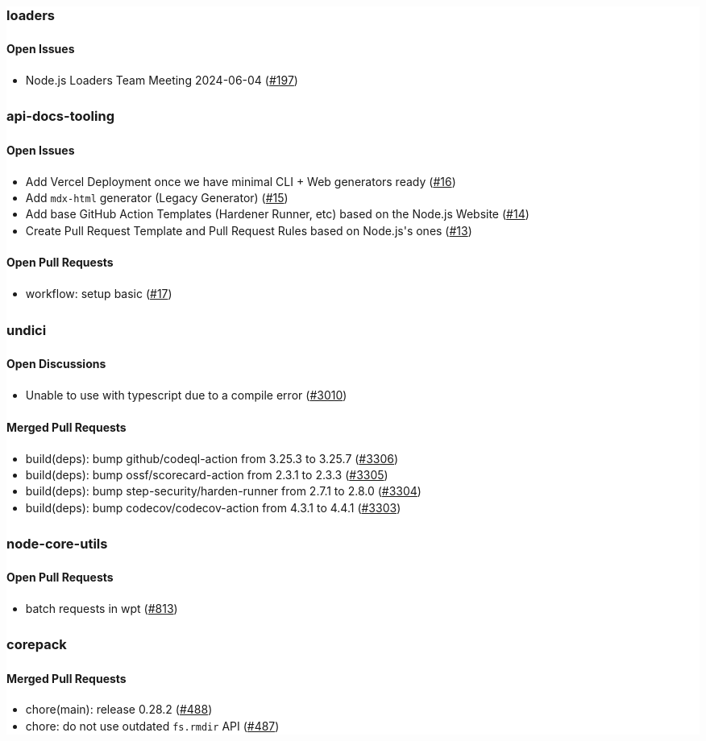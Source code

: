 ### loaders

#### Open Issues

- Node.js  Loaders Team Meeting 2024-06-04 ([#197](https://github.com/nodejs/loaders/issues/197))

### api-docs-tooling

#### Open Issues

- Add Vercel Deployment once we have minimal CLI + Web generators ready ([#16](https://github.com/nodejs/api-docs-tooling/issues/16))
- Add `mdx-html` generator (Legacy Generator) ([#15](https://github.com/nodejs/api-docs-tooling/issues/15))
- Add base GitHub Action Templates (Hardener Runner, etc) based on the Node.js Website ([#14](https://github.com/nodejs/api-docs-tooling/issues/14))
- Create Pull Request Template and Pull Request Rules based on Node.js's ones ([#13](https://github.com/nodejs/api-docs-tooling/issues/13))

#### Open Pull Requests

- workflow: setup basic ([#17](https://github.com/nodejs/api-docs-tooling/pull/17))

### undici

#### Open Discussions

- Unable to use with typescript due to a compile error ([#3010](https://github.com/nodejs/undici/discussions/3010))

#### Merged Pull Requests

- build(deps): bump github/codeql-action from 3.25.3 to 3.25.7 ([#3306](https://github.com/nodejs/undici/pull/3306))
- build(deps): bump ossf/scorecard-action from 2.3.1 to 2.3.3 ([#3305](https://github.com/nodejs/undici/pull/3305))
- build(deps): bump step-security/harden-runner from 2.7.1 to 2.8.0 ([#3304](https://github.com/nodejs/undici/pull/3304))
- build(deps): bump codecov/codecov-action from 4.3.1 to 4.4.1 ([#3303](https://github.com/nodejs/undici/pull/3303))

### node-core-utils

#### Open Pull Requests

- batch requests in wpt ([#813](https://github.com/nodejs/node-core-utils/pull/813))

### corepack

#### Merged Pull Requests

- chore(main): release 0.28.2 ([#488](https://github.com/nodejs/corepack/pull/488))
- chore: do not use outdated `fs.rmdir` API ([#487](https://github.com/nodejs/corepack/pull/487))
